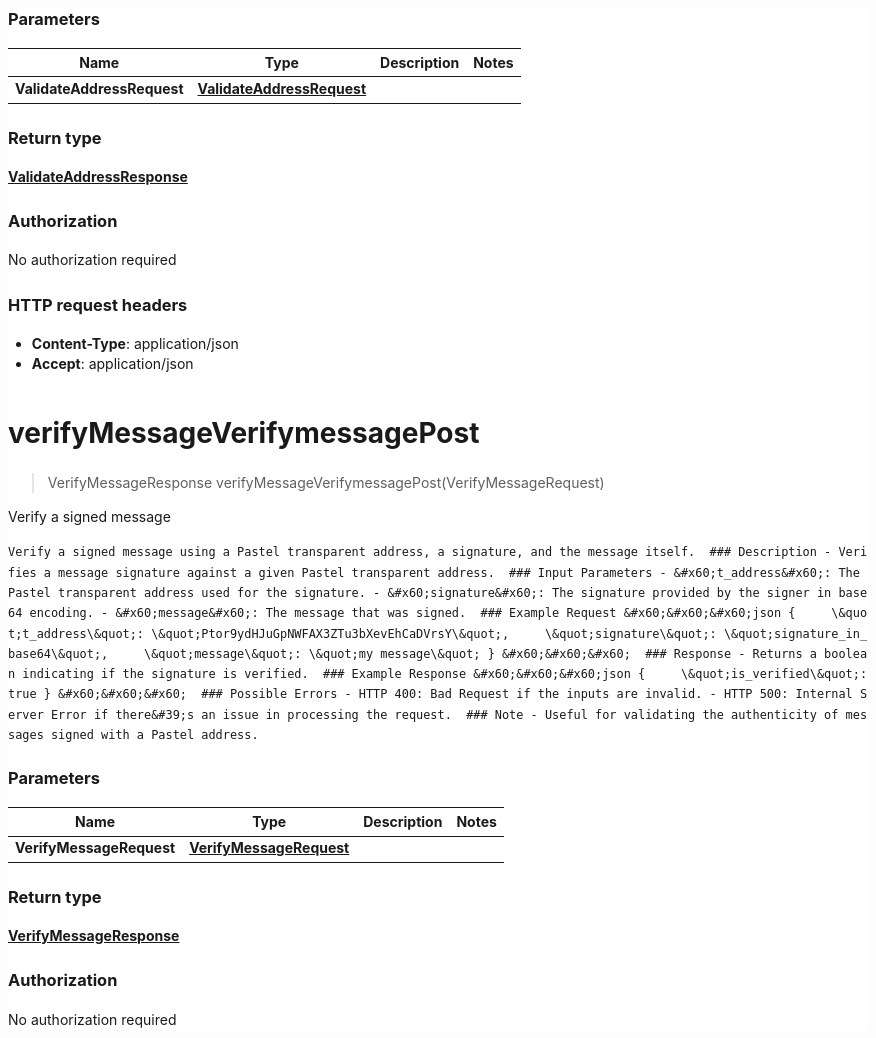 ### Parameters

|Name | Type | Description  | Notes |
|------------- | ------------- | ------------- | -------------|
| **ValidateAddressRequest** | [**ValidateAddressRequest**](../Models/ValidateAddressRequest.md)|  | |

### Return type

[**ValidateAddressResponse**](../Models/ValidateAddressResponse.md)

### Authorization

No authorization required

### HTTP request headers

- **Content-Type**: application/json
- **Accept**: application/json

<a name="verifyMessageVerifymessagePost"></a>
# **verifyMessageVerifymessagePost**
> VerifyMessageResponse verifyMessageVerifymessagePost(VerifyMessageRequest)

Verify a signed message

    Verify a signed message using a Pastel transparent address, a signature, and the message itself.  ### Description - Verifies a message signature against a given Pastel transparent address.  ### Input Parameters - &#x60;t_address&#x60;: The Pastel transparent address used for the signature. - &#x60;signature&#x60;: The signature provided by the signer in base 64 encoding. - &#x60;message&#x60;: The message that was signed.  ### Example Request &#x60;&#x60;&#x60;json {     \&quot;t_address\&quot;: \&quot;Ptor9ydHJuGpNWFAX3ZTu3bXevEhCaDVrsY\&quot;,     \&quot;signature\&quot;: \&quot;signature_in_base64\&quot;,     \&quot;message\&quot;: \&quot;my message\&quot; } &#x60;&#x60;&#x60;  ### Response - Returns a boolean indicating if the signature is verified.  ### Example Response &#x60;&#x60;&#x60;json {     \&quot;is_verified\&quot;: true } &#x60;&#x60;&#x60;  ### Possible Errors - HTTP 400: Bad Request if the inputs are invalid. - HTTP 500: Internal Server Error if there&#39;s an issue in processing the request.  ### Note - Useful for validating the authenticity of messages signed with a Pastel address.

### Parameters

|Name | Type | Description  | Notes |
|------------- | ------------- | ------------- | -------------|
| **VerifyMessageRequest** | [**VerifyMessageRequest**](../Models/VerifyMessageRequest.md)|  | |

### Return type

[**VerifyMessageResponse**](../Models/VerifyMessageResponse.md)

### Authorization

No authorization required
